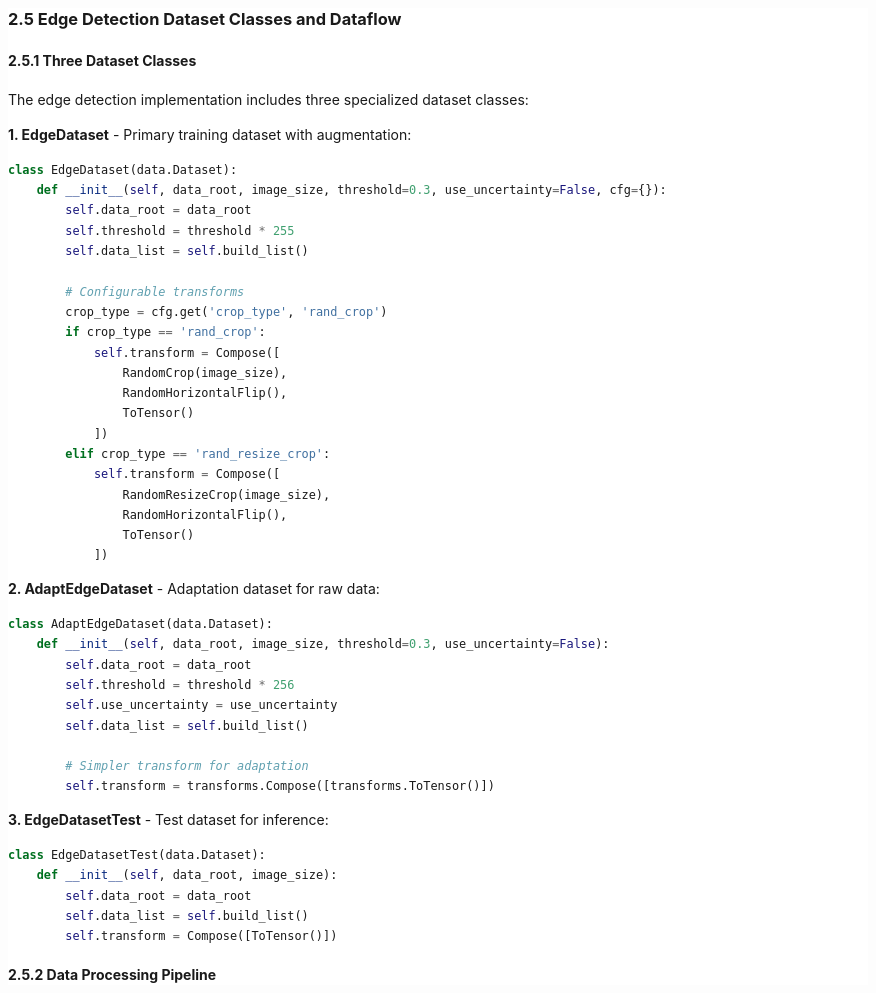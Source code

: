 ### 2.5 Edge Detection Dataset Classes and Dataflow

#### 2.5.1 Three Dataset Classes

The edge detection implementation includes three specialized dataset classes:

**1. EdgeDataset** - Primary training dataset with augmentation:
```python
class EdgeDataset(data.Dataset):
    def __init__(self, data_root, image_size, threshold=0.3, use_uncertainty=False, cfg={}):
        self.data_root = data_root
        self.threshold = threshold * 255
        self.data_list = self.build_list()
        
        # Configurable transforms
        crop_type = cfg.get('crop_type', 'rand_crop')
        if crop_type == 'rand_crop':
            self.transform = Compose([
                RandomCrop(image_size),
                RandomHorizontalFlip(),
                ToTensor()
            ])
        elif crop_type == 'rand_resize_crop':
            self.transform = Compose([
                RandomResizeCrop(image_size),
                RandomHorizontalFlip(),
                ToTensor()
            ])
```

**2. AdaptEdgeDataset** - Adaptation dataset for raw data:
```python
class AdaptEdgeDataset(data.Dataset):
    def __init__(self, data_root, image_size, threshold=0.3, use_uncertainty=False):
        self.data_root = data_root
        self.threshold = threshold * 256
        self.use_uncertainty = use_uncertainty
        self.data_list = self.build_list()
        
        # Simpler transform for adaptation
        self.transform = transforms.Compose([transforms.ToTensor()])
```

**3. EdgeDatasetTest** - Test dataset for inference:
```python
class EdgeDatasetTest(data.Dataset):
    def __init__(self, data_root, image_size):
        self.data_root = data_root
        self.data_list = self.build_list()
        self.transform = Compose([ToTensor()])
```

#### 2.5.2 Data Processing Pipeline
